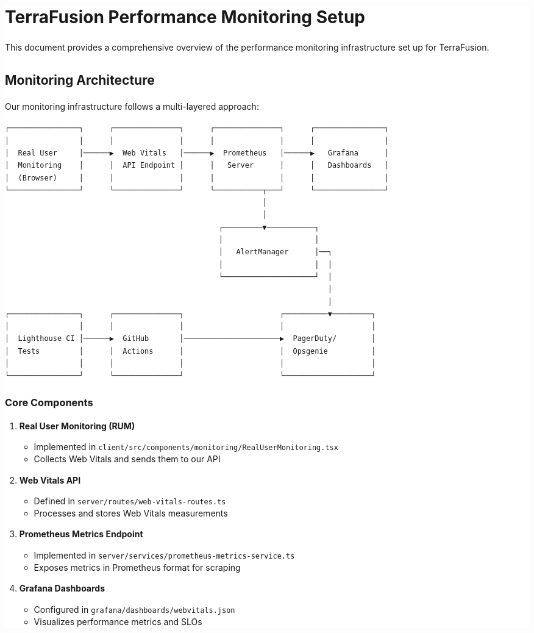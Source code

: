 # TerraFusion Performance Monitoring Setup

This document provides a comprehensive overview of the performance monitoring infrastructure set up for TerraFusion.

## Monitoring Architecture

Our monitoring infrastructure follows a multi-layered approach:

```
┌────────────────┐      ┌───────────────┐      ┌───────────────┐      ┌────────────────┐
│                │      │               │      │               │      │                │
│  Real User     │──────▶  Web Vitals   │──────▶  Prometheus   │──────▶   Grafana      │
│  Monitoring    │      │  API Endpoint │      │   Server      │      │   Dashboards   │
│  (Browser)     │      │               │      │               │      │                │
└────────────────┘      └───────────────┘      └───────────┬───┘      └────────────────┘
                                                           │
                                                           │
                                                 ┌─────────▼───────────┐
                                                 │                     │
                                                 │   AlertManager      │──┐
                                                 │                     │  │
                                                 └─────────────────────┘  │
                                                                          │
                                                                          │
┌────────────────┐      ┌───────────────┐                      ┌──────────▼─────────┐
│                │      │               │                      │                    │
│  Lighthouse CI │──────▶  GitHub       │──────────────────────▶  PagerDuty/        │
│  Tests         │      │  Actions      │                      │  Opsgenie          │
│                │      │               │                      │                    │
└────────────────┘      └───────────────┘                      └────────────────────┘
```

### Core Components

1. **Real User Monitoring (RUM)**

   - Implemented in `client/src/components/monitoring/RealUserMonitoring.tsx`
   - Collects Web Vitals and sends them to our API

2. **Web Vitals API**

   - Defined in `server/routes/web-vitals-routes.ts`
   - Processes and stores Web Vitals measurements

3. **Prometheus Metrics Endpoint**

   - Implemented in `server/services/prometheus-metrics-service.ts`
   - Exposes metrics in Prometheus format for scraping

4. **Grafana Dashboards**

   - Configured in `grafana/dashboards/webvitals.json`
   - Visualizes performance metrics and SLOs
